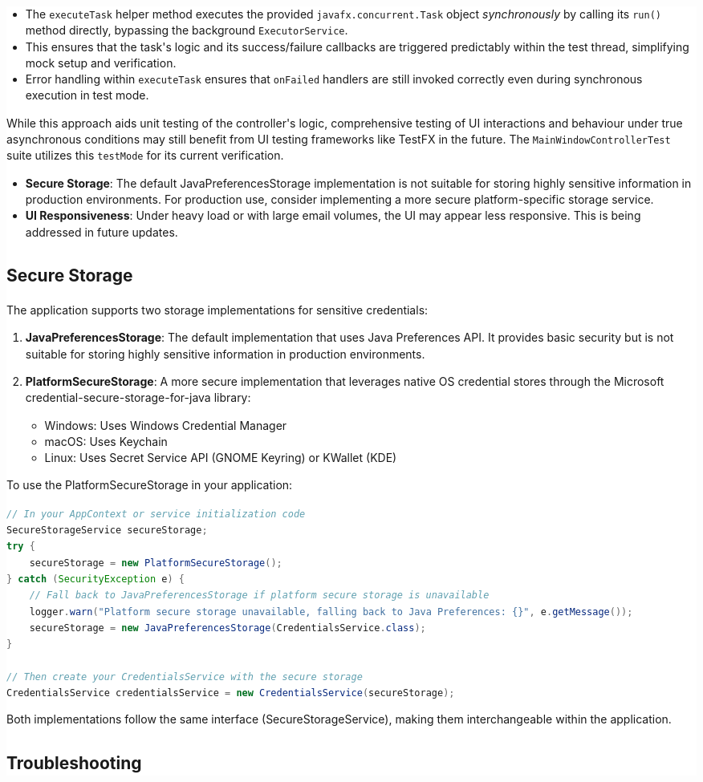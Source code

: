 * The `executeTask` helper method executes the provided `javafx.concurrent.Task` object *synchronously* by calling its `run()` method directly, bypassing the background `ExecutorService`.
* This ensures that the task's logic and its success/failure callbacks are triggered predictably within the test thread, simplifying mock setup and verification.
* Error handling within `executeTask` ensures that `onFailed` handlers are still invoked correctly even during synchronous execution in test mode.

While this approach aids unit testing of the controller's logic, comprehensive testing of UI interactions and behaviour under true asynchronous conditions may still benefit from UI testing frameworks like TestFX in the future. The `MainWindowControllerTest` suite utilizes this `testMode` for its current verification.

- **Secure Storage**: The default JavaPreferencesStorage implementation is not suitable for storing highly sensitive information in production environments. For production use, consider implementing a more secure platform-specific storage service.
- **UI Responsiveness**: Under heavy load or with large email volumes, the UI may appear less responsive. This is being addressed in future updates.

## Secure Storage

The application supports two storage implementations for sensitive credentials:

1. **JavaPreferencesStorage**: The default implementation that uses Java Preferences API. It provides basic security but is not suitable for storing highly sensitive information in production environments.

2. **PlatformSecureStorage**: A more secure implementation that leverages native OS credential stores through the Microsoft credential-secure-storage-for-java library:
   - Windows: Uses Windows Credential Manager
   - macOS: Uses Keychain
   - Linux: Uses Secret Service API (GNOME Keyring) or KWallet (KDE)

To use the PlatformSecureStorage in your application:

```java
// In your AppContext or service initialization code
SecureStorageService secureStorage;
try {
    secureStorage = new PlatformSecureStorage();
} catch (SecurityException e) {
    // Fall back to JavaPreferencesStorage if platform secure storage is unavailable
    logger.warn("Platform secure storage unavailable, falling back to Java Preferences: {}", e.getMessage());
    secureStorage = new JavaPreferencesStorage(CredentialsService.class);
}

// Then create your CredentialsService with the secure storage
CredentialsService credentialsService = new CredentialsService(secureStorage);
```

Both implementations follow the same interface (SecureStorageService), making them interchangeable within the application.

## Troubleshooting
